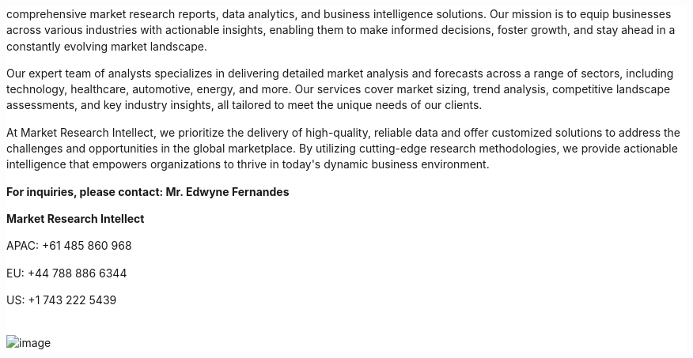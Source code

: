 comprehensive market research reports, data analytics, and business intelligence solutions. Our mission is to equip businesses across various industries with actionable insights, enabling them to make informed decisions, foster growth, and stay ahead in a constantly evolving market landscape.</p><p>Our expert team of analysts specializes in delivering detailed market analysis and forecasts across a range of sectors, including technology, healthcare, automotive, energy, and more. Our services cover market sizing, trend analysis, competitive landscape assessments, and key industry insights, all tailored to meet the unique needs of our clients.</p><p>At Market Research Intellect, we prioritize the delivery of high-quality, reliable data and offer customized solutions to address the challenges and opportunities in the global marketplace. By utilizing cutting-edge research methodologies, we provide actionable intelligence that empowers organizations to thrive in today's dynamic business environment.</p><p><strong>For inquiries, please contact: Mr. Edwyne Fernandes</strong></p><p><strong>Market Research Intellect</strong></p><p>APAC: +61 485 860 968</p><p>EU: +44 788 886 6344</p><p>US: +1 743 222 5439</p></div><div class="article-main__content" data-test-id="publishing-text-block">&nbsp;</div>
![image](https://github.com/user-attachments/assets/b924e0b3-f2e2-409b-84b5-6991cfa42880)
